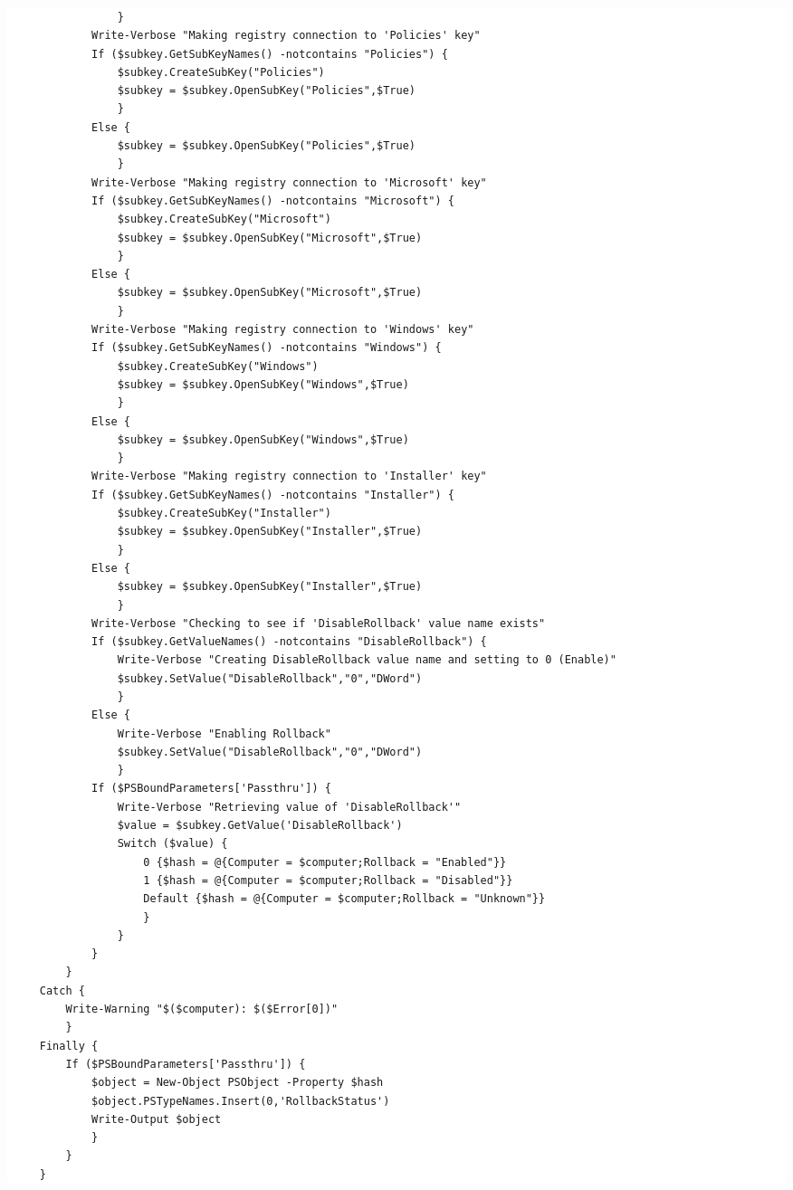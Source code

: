                      } 
                 Write-Verbose "Making registry connection to 'Policies' key" 
                 If ($subkey.GetSubKeyNames() -notcontains "Policies") { 
                     $subkey.CreateSubKey("Policies") 
                     $subkey = $subkey.OpenSubKey("Policies",$True) 
                     } 
                 Else { 
                     $subkey = $subkey.OpenSubKey("Policies",$True) 
                     } 
                 Write-Verbose "Making registry connection to 'Microsoft' key" 
                 If ($subkey.GetSubKeyNames() -notcontains "Microsoft") { 
                     $subkey.CreateSubKey("Microsoft") 
                     $subkey = $subkey.OpenSubKey("Microsoft",$True) 
                     } 
                 Else { 
                     $subkey = $subkey.OpenSubKey("Microsoft",$True) 
                     } 
                 Write-Verbose "Making registry connection to 'Windows' key" 
                 If ($subkey.GetSubKeyNames() -notcontains "Windows") { 
                     $subkey.CreateSubKey("Windows") 
                     $subkey = $subkey.OpenSubKey("Windows",$True) 
                     } 
                 Else { 
                     $subkey = $subkey.OpenSubKey("Windows",$True) 
                     } 
                 Write-Verbose "Making registry connection to 'Installer' key" 
                 If ($subkey.GetSubKeyNames() -notcontains "Installer") { 
                     $subkey.CreateSubKey("Installer") 
                     $subkey = $subkey.OpenSubKey("Installer",$True) 
                     } 
                 Else { 
                     $subkey = $subkey.OpenSubKey("Installer",$True) 
                     } 
                 Write-Verbose "Checking to see if 'DisableRollback' value name exists" 
                 If ($subkey.GetValueNames() -notcontains "DisableRollback") { 
                     Write-Verbose "Creating DisableRollback value name and setting to 0 (Enable)" 
                     $subkey.SetValue("DisableRollback","0","DWord")  
                     }                                  
                 Else { 
                     Write-Verbose "Enabling Rollback" 
                     $subkey.SetValue("DisableRollback","0","DWord")  
                     } 
                 If ($PSBoundParameters['Passthru']) { 
                     Write-Verbose "Retrieving value of 'DisableRollback'" 
                     $value = $subkey.GetValue('DisableRollback') 
                     Switch ($value) { 
                         0 {$hash = @{Computer = $computer;Rollback = "Enabled"}} 
                         1 {$hash = @{Computer = $computer;Rollback = "Disabled"}} 
                         Default {$hash = @{Computer = $computer;Rollback = "Unknown"}} 
                         }                      
                     } 
                 } 
             } 
         Catch { 
             Write-Warning "$($computer): $($Error[0])" 
             } 
         Finally { 
             If ($PSBoundParameters['Passthru']) { 
                 $object = New-Object PSObject -Property $hash 
                 $object.PSTypeNames.Insert(0,'RollbackStatus') 
                 Write-Output $object    
                 } 
             } 
         } 